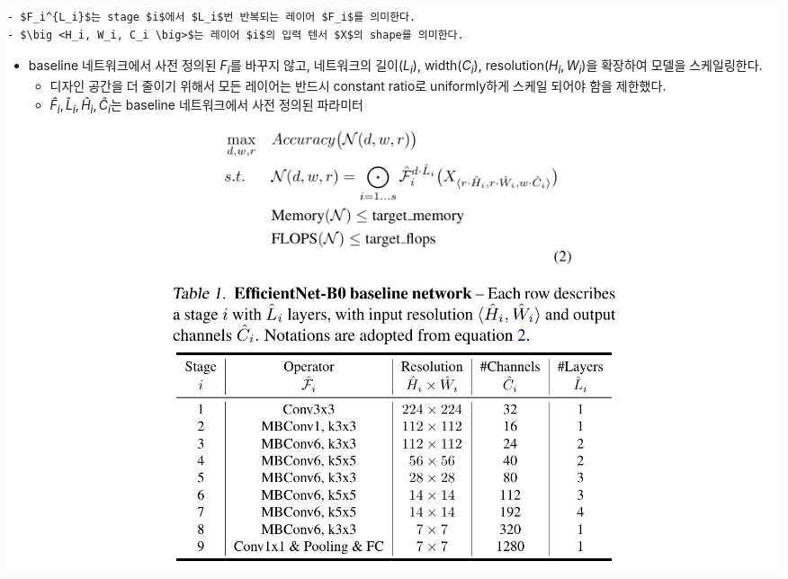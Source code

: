     - $F_i^{L_i}$는 stage $i$에서 $L_i$번 반복되는 레이어 $F_i$를 의미한다.
    - $\big <H_i, W_i, C_i \big>$는 레이어 $i$의 입력 텐서 $X$의 shape를 의미한다.
- baseline 네트워크에서 사전 정의된 $F_i$를 바꾸지 않고, 네트워크의 길이($L_i)$, width($C_i),$  resolution($H_i, W_i)$을 확장하여 모델을 스케일링한다.
    - 디자인 공간을 더 줄이기 위해서 모든 레이어는 반드시 constant ratio로 uniformly하게 스케일 되어야 함을 제한했다.
    - $\hat F_i, \hat L_i, \hat H_i, \hat C_i$는 baseline 네트워크에서 사전 정의된 파라미터
        
<p align="center">
  <img src="./images/formula2.png" width="400">
</p>
        
        
<p align="center">
  <img src="./images/table1.png" width="500">
</p>
